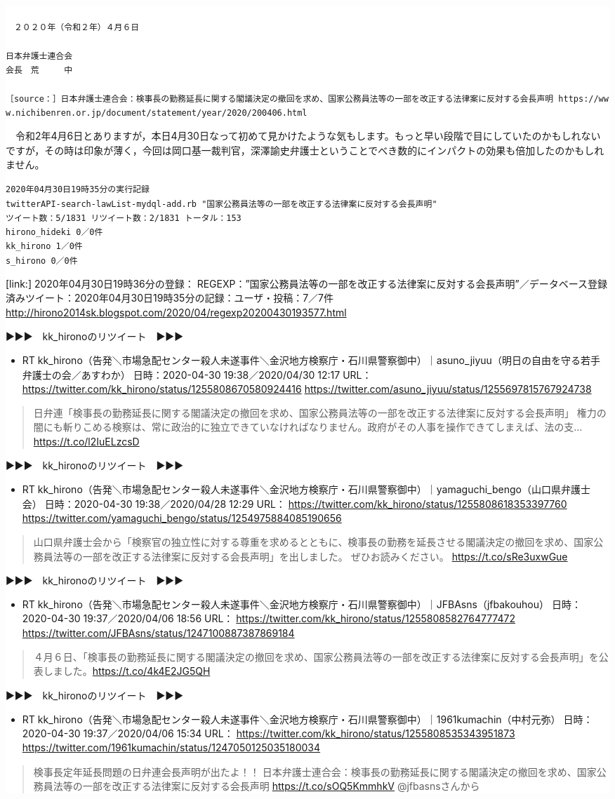 ```

　２０２０年（令和２年）４月６日

日本弁護士連合会
会長　荒　　　中

［source：］日本弁護士連合会：検事長の勤務延長に関する閣議決定の撤回を求め、国家公務員法等の一部を改正する法律案に反対する会長声明 https://www.nichibenren.or.jp/document/statement/year/2020/200406.html
```

　令和2年4月6日とありますが，本日4月30日なって初めて見かけたような気もします。もっと早い段階で目にしていたのかもしれないですが，その時は印象が薄く，今回は岡口基一裁判官，深澤諭史弁護士ということでべき数的にインパクトの効果も倍加したのかもしれません。

```
2020年04月30日19時35分の実行記録
twitterAPI-search-lawList-mydql-add.rb "国家公務員法等の一部を改正する法律案に反対する会長声明"
ツイート数：5/1831 リツイート数：2/1831 トータル：153
hirono_hideki 0／0件
kk_hirono 1／0件
s_hirono 0／0件
```

[link:] 2020年04月30日19時36分の登録： REGEXP：”国家公務員法等の一部を改正する法律案に反対する会長声明”／データベース登録済みツイート：2020年04月30日19時35分の記録：ユーザ・投稿：7／7件 http://hirono2014sk.blogspot.com/2020/04/regexp20200430193577.html

▶▶▶　kk_hironoのリツイート　▶▶▶  

- RT kk_hirono（告発＼市場急配センター殺人未遂事件＼金沢地方検察庁・石川県警察御中）｜asuno_jiyuu（明日の自由を守る若手弁護士の会／あすわか） 日時：2020-04-30 19:38／2020/04/30 12:17 URL： https://twitter.com/kk_hirono/status/1255808670580924416 https://twitter.com/asuno_jiyuu/status/1255697815767924738  

> 日弁連「検事長の勤務延長に関する閣議決定の撤回を求め、国家公務員法等の一部を改正する法律案に反対する会長声明」  権力の闇にも斬りこめる検察は、常に政治的に独立できていなければなりません。政府がその人事を操作できてしまえば、法の支… https://t.co/l2IuELzcsD  

▶▶▶　kk_hironoのリツイート　▶▶▶  

- RT kk_hirono（告発＼市場急配センター殺人未遂事件＼金沢地方検察庁・石川県警察御中）｜yamaguchi_bengo（山口県弁護士会） 日時：2020-04-30 19:38／2020/04/28 12:29 URL： https://twitter.com/kk_hirono/status/1255808618353397760 https://twitter.com/yamaguchi_bengo/status/1254975884085190656  

> 山口県弁護士会から「検察官の独立性に対する尊重を求めるとともに、検事長の勤務を延長させる閣議決定の撤回を求め、国家公務員法等の一部を改正する法律案に反対する会長声明」を出しました。  ぜひお読みください。 https://t.co/sRe3uxwGue  

▶▶▶　kk_hironoのリツイート　▶▶▶  

- RT kk_hirono（告発＼市場急配センター殺人未遂事件＼金沢地方検察庁・石川県警察御中）｜JFBAsns（jfbakouhou） 日時：2020-04-30 19:37／2020/04/06 18:56 URL： https://twitter.com/kk_hirono/status/1255808582764777472 https://twitter.com/JFBAsns/status/1247100887387869184  

> ４月６日、「検事長の勤務延長に関する閣議決定の撤回を求め、国家公務員法等の一部を改正する法律案に反対する会長声明」を公表しました。https://t.co/4k4E2JG5QH  

▶▶▶　kk_hironoのリツイート　▶▶▶  

- RT kk_hirono（告発＼市場急配センター殺人未遂事件＼金沢地方検察庁・石川県警察御中）｜1961kumachin（中村元弥） 日時：2020-04-30 19:37／2020/04/06 15:34 URL： https://twitter.com/kk_hirono/status/1255808535343951873 https://twitter.com/1961kumachin/status/1247050125035180034  

> 検事長定年延長問題の日弁連会長声明が出たよ！！  日本弁護士連合会：検事長の勤務延長に関する閣議決定の撤回を求め、国家公務員法等の一部を改正する法律案に反対する会長声明 https://t.co/sOQ5KmmhkV @jfbasnsさんから  

